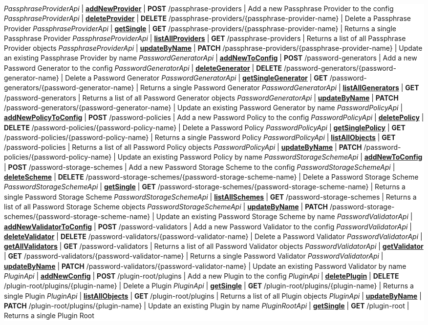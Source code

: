 *PassphraseProviderApi* | [**addNewProvider**](docs/PassphraseProviderApi.md#addNewProvider) | **POST** /passphrase-providers | Add a new Passphrase Provider to the config
*PassphraseProviderApi* | [**deleteProvider**](docs/PassphraseProviderApi.md#deleteProvider) | **DELETE** /passphrase-providers/{passphrase-provider-name} | Delete a Passphrase Provider
*PassphraseProviderApi* | [**getSingle**](docs/PassphraseProviderApi.md#getSingle) | **GET** /passphrase-providers/{passphrase-provider-name} | Returns a single Passphrase Provider
*PassphraseProviderApi* | [**listAllProviders**](docs/PassphraseProviderApi.md#listAllProviders) | **GET** /passphrase-providers | Returns a list of all Passphrase Provider objects
*PassphraseProviderApi* | [**updateByName**](docs/PassphraseProviderApi.md#updateByName) | **PATCH** /passphrase-providers/{passphrase-provider-name} | Update an existing Passphrase Provider by name
*PasswordGeneratorApi* | [**addNewToConfig**](docs/PasswordGeneratorApi.md#addNewToConfig) | **POST** /password-generators | Add a new Password Generator to the config
*PasswordGeneratorApi* | [**deleteGenerator**](docs/PasswordGeneratorApi.md#deleteGenerator) | **DELETE** /password-generators/{password-generator-name} | Delete a Password Generator
*PasswordGeneratorApi* | [**getSingleGenerator**](docs/PasswordGeneratorApi.md#getSingleGenerator) | **GET** /password-generators/{password-generator-name} | Returns a single Password Generator
*PasswordGeneratorApi* | [**listAllGenerators**](docs/PasswordGeneratorApi.md#listAllGenerators) | **GET** /password-generators | Returns a list of all Password Generator objects
*PasswordGeneratorApi* | [**updateByName**](docs/PasswordGeneratorApi.md#updateByName) | **PATCH** /password-generators/{password-generator-name} | Update an existing Password Generator by name
*PasswordPolicyApi* | [**addNewPolicyToConfig**](docs/PasswordPolicyApi.md#addNewPolicyToConfig) | **POST** /password-policies | Add a new Password Policy to the config
*PasswordPolicyApi* | [**deletePolicy**](docs/PasswordPolicyApi.md#deletePolicy) | **DELETE** /password-policies/{password-policy-name} | Delete a Password Policy
*PasswordPolicyApi* | [**getSinglePolicy**](docs/PasswordPolicyApi.md#getSinglePolicy) | **GET** /password-policies/{password-policy-name} | Returns a single Password Policy
*PasswordPolicyApi* | [**listAllObjects**](docs/PasswordPolicyApi.md#listAllObjects) | **GET** /password-policies | Returns a list of all Password Policy objects
*PasswordPolicyApi* | [**updateByName**](docs/PasswordPolicyApi.md#updateByName) | **PATCH** /password-policies/{password-policy-name} | Update an existing Password Policy by name
*PasswordStorageSchemeApi* | [**addNewToConfig**](docs/PasswordStorageSchemeApi.md#addNewToConfig) | **POST** /password-storage-schemes | Add a new Password Storage Scheme to the config
*PasswordStorageSchemeApi* | [**deleteScheme**](docs/PasswordStorageSchemeApi.md#deleteScheme) | **DELETE** /password-storage-schemes/{password-storage-scheme-name} | Delete a Password Storage Scheme
*PasswordStorageSchemeApi* | [**getSingle**](docs/PasswordStorageSchemeApi.md#getSingle) | **GET** /password-storage-schemes/{password-storage-scheme-name} | Returns a single Password Storage Scheme
*PasswordStorageSchemeApi* | [**listAllSchemes**](docs/PasswordStorageSchemeApi.md#listAllSchemes) | **GET** /password-storage-schemes | Returns a list of all Password Storage Scheme objects
*PasswordStorageSchemeApi* | [**updateByName**](docs/PasswordStorageSchemeApi.md#updateByName) | **PATCH** /password-storage-schemes/{password-storage-scheme-name} | Update an existing Password Storage Scheme by name
*PasswordValidatorApi* | [**addNewValidatorToConfig**](docs/PasswordValidatorApi.md#addNewValidatorToConfig) | **POST** /password-validators | Add a new Password Validator to the config
*PasswordValidatorApi* | [**deleteValidator**](docs/PasswordValidatorApi.md#deleteValidator) | **DELETE** /password-validators/{password-validator-name} | Delete a Password Validator
*PasswordValidatorApi* | [**getAllValidators**](docs/PasswordValidatorApi.md#getAllValidators) | **GET** /password-validators | Returns a list of all Password Validator objects
*PasswordValidatorApi* | [**getValidator**](docs/PasswordValidatorApi.md#getValidator) | **GET** /password-validators/{password-validator-name} | Returns a single Password Validator
*PasswordValidatorApi* | [**updateByName**](docs/PasswordValidatorApi.md#updateByName) | **PATCH** /password-validators/{password-validator-name} | Update an existing Password Validator by name
*PluginApi* | [**addNewConfig**](docs/PluginApi.md#addNewConfig) | **POST** /plugin-root/plugins | Add a new Plugin to the config
*PluginApi* | [**deletePlugin**](docs/PluginApi.md#deletePlugin) | **DELETE** /plugin-root/plugins/{plugin-name} | Delete a Plugin
*PluginApi* | [**getSingle**](docs/PluginApi.md#getSingle) | **GET** /plugin-root/plugins/{plugin-name} | Returns a single Plugin
*PluginApi* | [**listAllObjects**](docs/PluginApi.md#listAllObjects) | **GET** /plugin-root/plugins | Returns a list of all Plugin objects
*PluginApi* | [**updateByName**](docs/PluginApi.md#updateByName) | **PATCH** /plugin-root/plugins/{plugin-name} | Update an existing Plugin by name
*PluginRootApi* | [**getSingle**](docs/PluginRootApi.md#getSingle) | **GET** /plugin-root | Returns a single Plugin Root